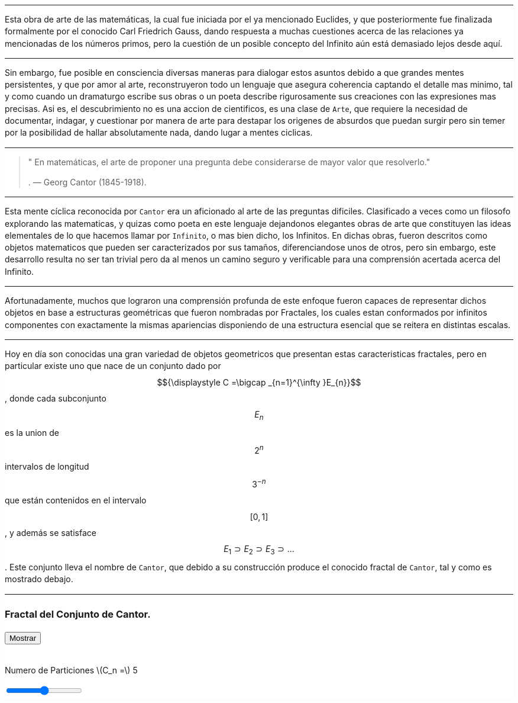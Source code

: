 ***

Esta obra de arte de las matemáticas, la cual fue iniciada por el ya mencionado Euclides, y que posteriormente fue finalizada formalmente por el conocido Carl Friedrich Gauss, dando respuesta a muchas cuestiones acerca de las relaciones ya mencionadas de los números primos, pero la cuestión de un posible concepto del Infinito aún está demasiado lejos desde aquí. 

***

Sin embargo, fue posible en consciencia diversas maneras para dialogar estos asuntos debido a que grandes mentes persistentes, y que por amor al arte, reconstruyeron todo un lenguaje que asegura coherencia captando el detalle mas minimo, tal y como cuando un dramaturgo escribe sus obras o un poeta describe rigurosamente sus creaciones con las expresiones mas precisas. Asi es, el descubrimiento no es una accion de cientificos, es una clase de ```Arte```, que requiere la necesidad de documentar, indagar, y cuestionar por manera de arte para destapar los origenes de absurdos que puedan surgir pero sin temer por la posibilidad de hallar absolutamente nada, dando lugar a mentes ciclicas.

***

><p>" En matemáticas, el arte de proponer una pregunta debe considerarse de mayor valor que resolverlo."</p>. — Georg Cantor (1845-1918).

***

Esta mente cíclica reconocida por ``` Cantor ``` era un aficionado al arte de las preguntas dificiles. Clasificado a veces como un filosofo explorando las matematicas, y quizas como poeta en este lenguaje dejandonos elegantes obras de arte que constituyen las ideas elementales de lo que hacemos llamar por ``` Infinito ```, o mas bien dicho, los Infinitos. En dichas obras, fueron descritos como objetos matematicos que pueden ser caracterizados por sus tamaños, diferenciandose unos de otros, pero sin embargo, este desarrollo resulta no ser tan trivial pero da al menos un camino seguro y verificable para una comprensión acertada acerca del Infinito. 

***

Afortunadamente, muchos que lograron una comprensión profunda de este enfoque fueron capaces de representar dichos objetos en base a estructuras geométricas que fueron nombradas por Fractales, los cuales estan conformados por infinitos componentes con exactamente la mismas apariencias disponiendo de una estructura esencial que se reitera en distintas escalas.

***

Hoy en día son conocidas una gran variedad de objetos geometricos que presentan estas caracteristicas fractales, pero en particular existe uno que nace de un conjunto dado por $${\displaystyle C =\bigcap _{n=1}^{\infty }E_{n}}$$, donde cada subconjunto $$E_{n}$$ es la union de $$2^{n}$$ intervalos de longitud $$3^{-n}$$ que están contenidos en el intervalo $$[0, 1]$$, y además se satisface $${\displaystyle E_{1}\supset E_{2}\supset E_{3}\supset ...}$$. Este conjunto lleva el nombre de ``` Cantor ```, que debido a su construcción produce el conocido fractal de ``` Cantor ```, tal y como es mostrado debajo.

***

<h3>Fractal del Conjunto de Cantor.</h3>
<div class="container">
    <button id="cantorBtn" class="button show" onclick="initCantor()">Mostrar</button>
    <br>
    <div id="cantor" class="row"></div>
    <br>    
    <div class="row">
        <p>Numero de Particiones \(C_n =\) <span id="var-fn">5</span></p>
    </div>
    <div class="slidecontainer">
        <input id='fn' value="5" type="range" class="slider" min="0" max="10" step="1" oninput="initCantor()"/>
    </div>    
</div>    
